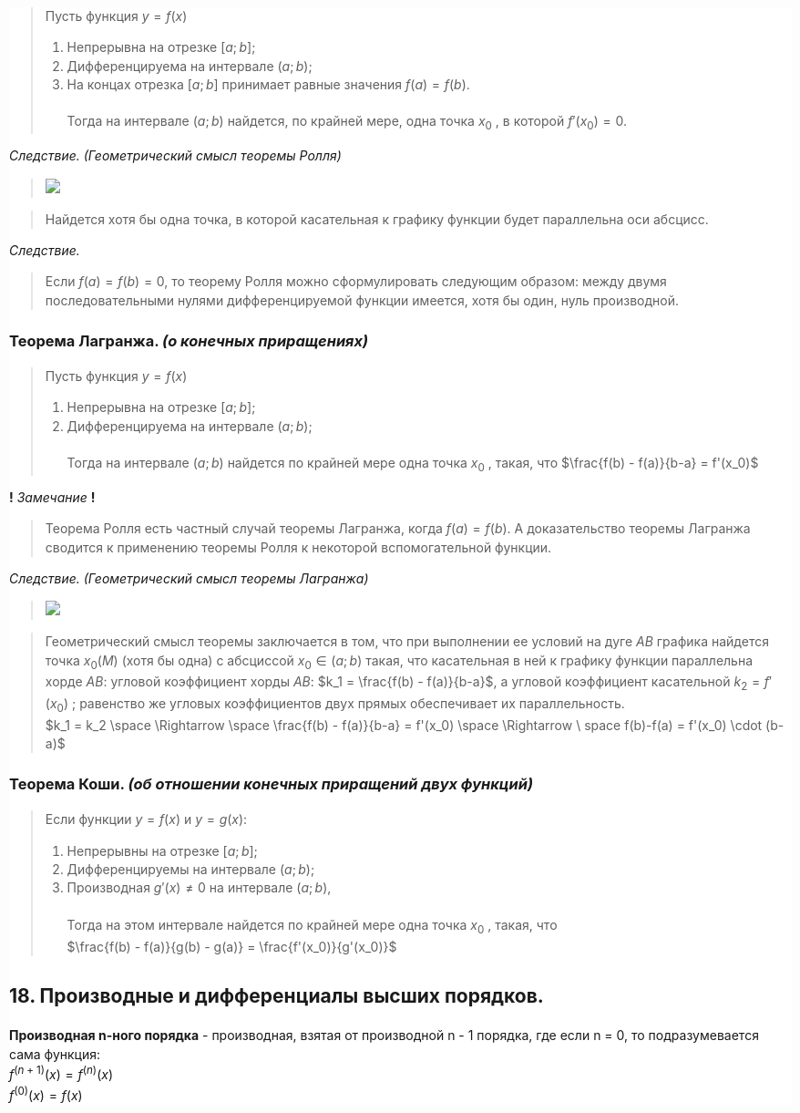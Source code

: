 > Пусть функция $y = f(x)$ <br/>
> 1. Непрерывна на отрезке $[a;b]$; <br/>
> 2. Дифференцируема на интервале $(a;b)$; <br/>
> 3. На концах отрезка $[a;b]$ принимает равные значения $f(a) = f(b)$. <br/> <br/>
> Тогда на интервале $(a;b)$ найдется, по крайней мере, одна точка $x_0$ , в которой $f'(x_0) = 0$.

*Следствие. (Геометрический смысл теоремы Ролля)* <br/>

> <img src="img/Rolle'sTheorem.gif" width="200"> <br/>

> Найдется хотя бы одна точка, в которой касательная к графику функции будет параллельна оси абсцисс.

*Следствие.* <br/>
> Если $f(a) = f(b) = 0$, то теорему Ролля можно сформулировать следующим образом: между двумя последовательными нулями дифференцируемой функции имеется, хотя бы один, нуль производной.

### Теорема Лагранжа. *(o конечных приращениях)*

> Пусть функция $y = f(x)$ <br/>
> 1. Непрерывна на отрезке $[a;b]$; <br/>
> 2. Дифференцируема на интервале $(a;b)$; <br/> <br/>
> Тогда на интервале $(a;b)$ найдется по крайней мере одна точка $x_0$ , такая, что $\frac{f(b) - f(a)}{b-a} = f'(x_0)$

**!** *Замечание* **!** <br/>
> Теорема Ролля есть частный случай теоремы Лагранжа, когда $f(a) = f(b)$. A доказательство теоремы Лагранжа сводится к применению теоремы Ролля к некоторой вспомогательной функции.

*Следствие. (Геометрический смысл теоремы Лагранжа)* <br/>

> <img src="img/Lagrange'sTheorem.png" width="200"> <br/>

> Геометрический смысл теоремы заключается в том, что при выполнении ее условий на дуге $AB$ графика найдется точка $x_0 (M)$ (хотя бы одна) с абсциссой $x_0 \in (a;b)$  такая, что касательная в ней к графику функции параллельна хорде $AB$: угловой коэффициент хорды $AB$: $k_1 = \frac{f(b) - f(a)}{b-a}$, а угловой коэффициент касательной $k_2 = f'(x_0)$ ; равенство же угловых коэффициентов двух прямых обеспечивает их параллельность. <br/>
> $k_1 = k_2 \space \Rightarrow \space \frac{f(b) - f(a)}{b-a} = f'(x_0) \space \Rightarrow \ space f(b)-f(a) = f'(x_0) \cdot (b-a)$

### Теорема Коши. *(oб отношении конечных приращений двух функций)*
> Если функции $y = f(x)$ и $y = g(x)$:
> 1. Непрерывны на отрезке $[a;b]$; <br/>
> 2. Дифференцируемы на интервале $(a;b)$; <br/>
> 3. Производная $g'(x) \neq 0$ на интервале $(a;b)$, <br/> <br/>
> Тогда на этом интервале найдется по крайней мере одна точка $x_0$ , такая, что <br/>
> $\frac{f(b) - f(a)}{g(b) - g(a)} = \frac{f'(x_0)}{g'(x_0)}$


## 18. Производные и дифференциалы высших порядков.

**Производная n-ного порядка** - производная, взятая от производной n - 1 порядка, где если n = 0, то подразумевается сама функция: <br/>
$f^{(n + 1)}(x) = f^{(n)}(x)$ <br/>
$f^{(0)}(x) = f(x)$
